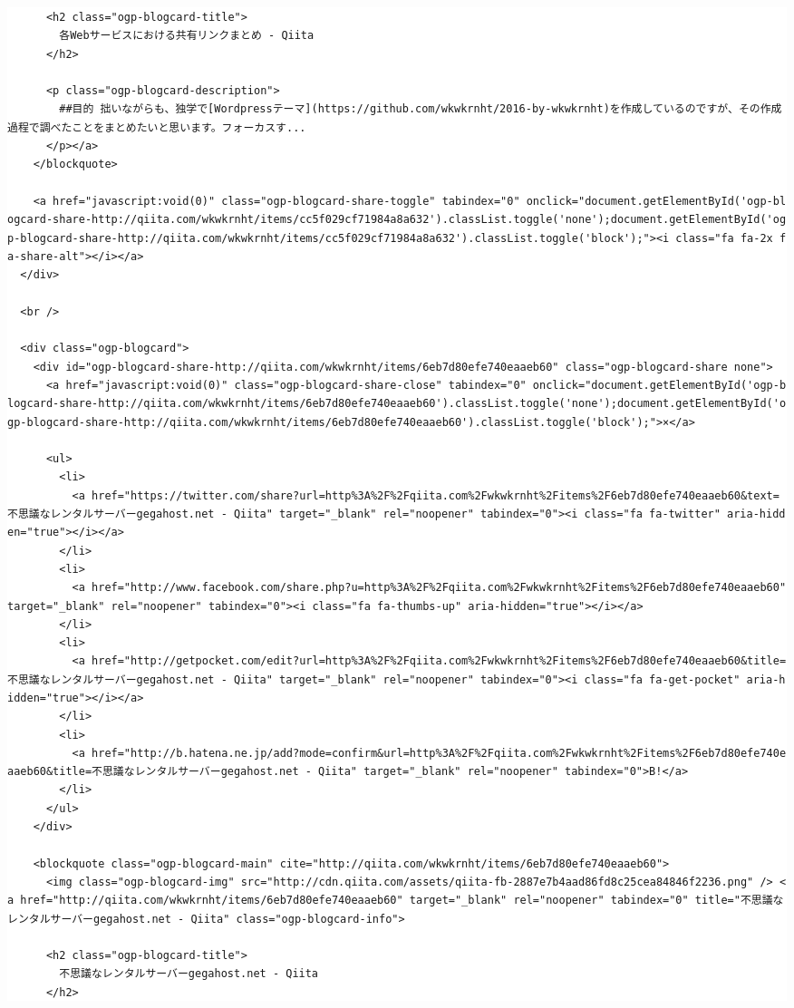           <h2 class="ogp-blogcard-title">
            各Webサービスにおける共有リンクまとめ - Qiita
          </h2>
          
          <p class="ogp-blogcard-description">
            ##目的 拙いながらも、独学で[Wordpressテーマ](https://github.com/wkwkrnht/2016-by-wkwkrnht)を作成しているのですが、その作成過程で調べたことをまとめたいと思います。フォーカスす...
          </p></a>
        </blockquote>
        
        <a href="javascript:void(0)" class="ogp-blogcard-share-toggle" tabindex="0" onclick="document.getElementById('ogp-blogcard-share-http://qiita.com/wkwkrnht/items/cc5f029cf71984a8a632').classList.toggle('none');document.getElementById('ogp-blogcard-share-http://qiita.com/wkwkrnht/items/cc5f029cf71984a8a632').classList.toggle('block');"><i class="fa fa-2x fa-share-alt"></i></a>
      </div>
      
      <br /> 
      
      <div class="ogp-blogcard">
        <div id="ogp-blogcard-share-http://qiita.com/wkwkrnht/items/6eb7d80efe740eaaeb60" class="ogp-blogcard-share none">
          <a href="javascript:void(0)" class="ogp-blogcard-share-close" tabindex="0" onclick="document.getElementById('ogp-blogcard-share-http://qiita.com/wkwkrnht/items/6eb7d80efe740eaaeb60').classList.toggle('none');document.getElementById('ogp-blogcard-share-http://qiita.com/wkwkrnht/items/6eb7d80efe740eaaeb60').classList.toggle('block');">×</a> 
          
          <ul>
            <li>
              <a href="https://twitter.com/share?url=http%3A%2F%2Fqiita.com%2Fwkwkrnht%2Fitems%2F6eb7d80efe740eaaeb60&text=不思議なレンタルサーバーgegahost.net - Qiita" target="_blank" rel="noopener" tabindex="0"><i class="fa fa-twitter" aria-hidden="true"></i></a>
            </li>
            <li>
              <a href="http://www.facebook.com/share.php?u=http%3A%2F%2Fqiita.com%2Fwkwkrnht%2Fitems%2F6eb7d80efe740eaaeb60" target="_blank" rel="noopener" tabindex="0"><i class="fa fa-thumbs-up" aria-hidden="true"></i></a>
            </li>
            <li>
              <a href="http://getpocket.com/edit?url=http%3A%2F%2Fqiita.com%2Fwkwkrnht%2Fitems%2F6eb7d80efe740eaaeb60&title=不思議なレンタルサーバーgegahost.net - Qiita" target="_blank" rel="noopener" tabindex="0"><i class="fa fa-get-pocket" aria-hidden="true"></i></a>
            </li>
            <li>
              <a href="http://b.hatena.ne.jp/add?mode=confirm&url=http%3A%2F%2Fqiita.com%2Fwkwkrnht%2Fitems%2F6eb7d80efe740eaaeb60&title=不思議なレンタルサーバーgegahost.net - Qiita" target="_blank" rel="noopener" tabindex="0">B!</a>
            </li>
          </ul>
        </div>
        
        <blockquote class="ogp-blogcard-main" cite="http://qiita.com/wkwkrnht/items/6eb7d80efe740eaaeb60">
          <img class="ogp-blogcard-img" src="http://cdn.qiita.com/assets/qiita-fb-2887e7b4aad86fd8c25cea84846f2236.png" /> <a href="http://qiita.com/wkwkrnht/items/6eb7d80efe740eaaeb60" target="_blank" rel="noopener" tabindex="0" title="不思議なレンタルサーバーgegahost.net - Qiita" class="ogp-blogcard-info"> 
          
          <h2 class="ogp-blogcard-title">
            不思議なレンタルサーバーgegahost.net - Qiita
          </h2>
          